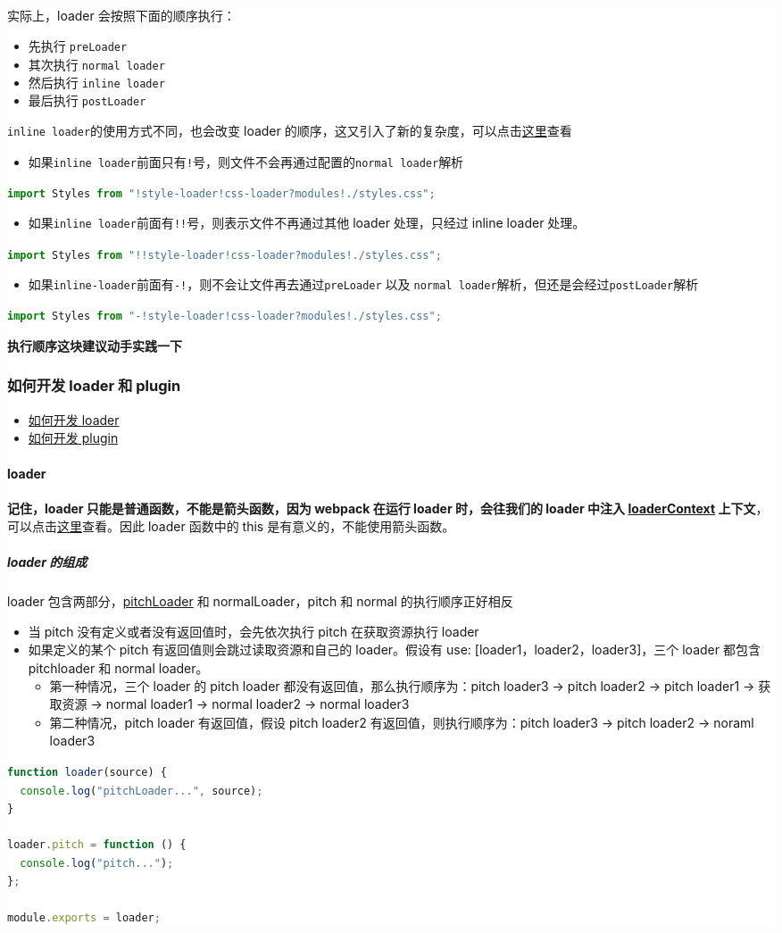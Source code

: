 实际上，loader 会按照下面的顺序执行：

- 先执行 `preLoader`
- 其次执行 `normal loader`
- 然后执行 `inline loader`
- 最后执行 `postLoader`

`inline loader`的使用方式不同，也会改变 loader 的顺序，这又引入了新的复杂度，可以点击[这里](https://link.juejin.cn?target=https%3A%2F%2Fwebpack.js.org%2Fconcepts%2Floaders%2F%23inline)查看

- 如果`inline loader`前面只有`!`号，则文件不会再通过配置的`normal loader`解析

```javascript
import Styles from "!style-loader!css-loader?modules!./styles.css";
```

- 如果`inline loader`前面有`!!`号，则表示文件不再通过其他 loader 处理，只经过 inline loader 处理。

```javascript
import Styles from "!!style-loader!css-loader?modules!./styles.css";
```

- 如果`inline-loader`前面有`-!`，则不会让文件再去通过`preLoader` 以及 `normal loader`解析，但还是会经过`postLoader`解析

```javascript
import Styles from "-!style-loader!css-loader?modules!./styles.css";
```

**执行顺序这块建议动手实践一下**

### 如何开发 loader 和 plugin

- [如何开发 loader](https://link.juejin.cn?target=https%3A%2F%2Fwebpack.js.org%2Fcontribute%2Fwriting-a-loader%2F)
- [如何开发 plugin](https://link.juejin.cn?target=https%3A%2F%2Fwebpack.js.org%2Fcontribute%2Fwriting-a-plugin%2F)

#### loader

**记住，loader 只能是普通函数，不能是箭头函数，因为 webpack 在运行 loader 时，会往我们的 loader 中注入 [loaderContext](https://link.juejin.cn?target=https%3A%2F%2Fgithub.com%2Fwebpack%2Floader-runner%2Fblob%2Fmain%2Flib%2FLoaderRunner.js%23L268) 上下文**，可以点击[这里](https://link.juejin.cn?target=https%3A%2F%2Fgithub.com%2Fwebpack%2Floader-runner%2Fblob%2Fmain%2Flib%2FLoaderRunner.js%23L132)查看。因此 loader 函数中的 this 是有意义的，不能使用箭头函数。

##### loader 的组成

loader 包含两部分，[pitchLoader](https://link.juejin.cn?target=https%3A%2F%2Fwebpack.js.org%2Fapi%2Floaders%2F%23pitching-loader) 和 normalLoader，pitch 和 normal 的执行顺序正好相反

- 当 pitch 没有定义或者没有返回值时，会先依次执行 pitch 在获取资源执行 loader
- 如果定义的某个 pitch 有返回值则会跳过读取资源和自己的 loader。假设有 use: [loader1，loader2，loader3]，三个 loader 都包含 pitchloader 和 normal loader。
  - 第一种情况，三个 loader 的 pitch loader 都没有返回值，那么执行顺序为：pitch loader3 -> pitch loader2 -> pitch loader1 -> 获取资源 -> normal loader1 -> normal loader2 -> normal loader3
  - 第二种情况，pitch loader 有返回值，假设 pitch loader2 有返回值，则执行顺序为：pitch loader3 -> pitch loader2 -> noraml loader3

```javascript
function loader(source) {
  console.log("pitchLoader...", source);
}

loader.pitch = function () {
  console.log("pitch...");
};

module.exports = loader;
```
